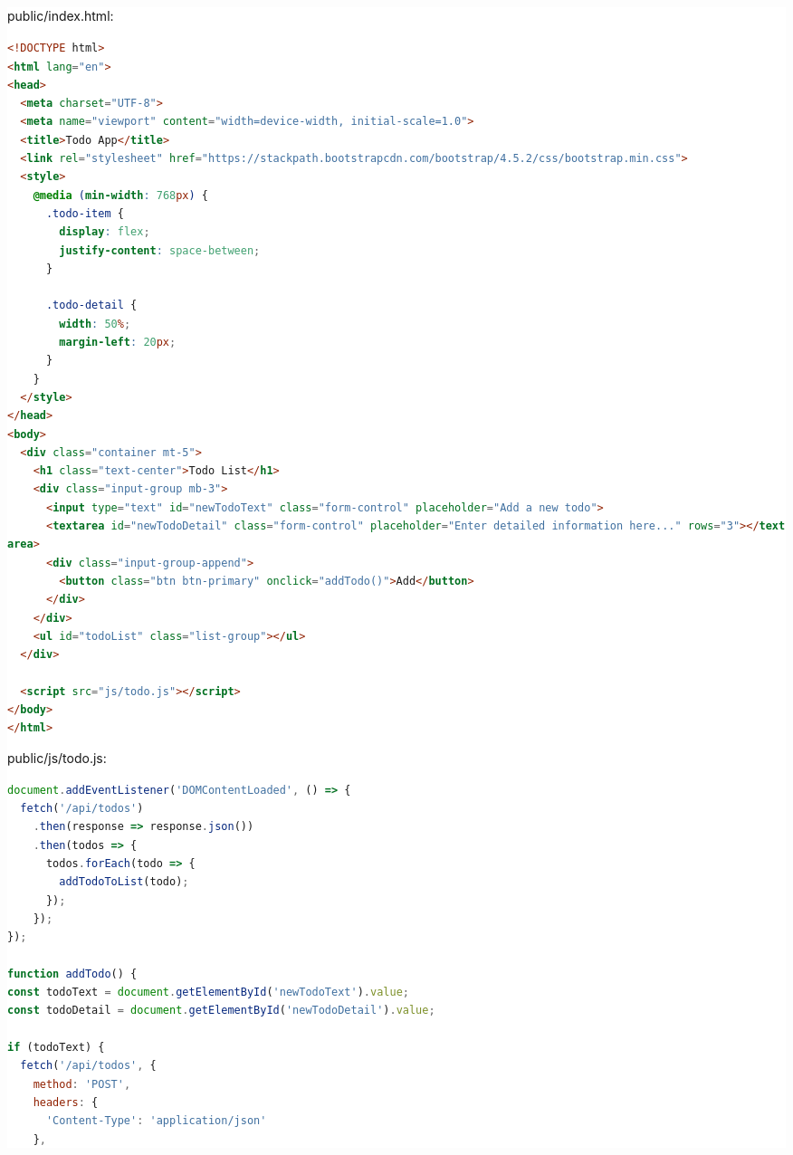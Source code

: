 public/index.html:
```html
<!DOCTYPE html>
<html lang="en">
<head>
  <meta charset="UTF-8">
  <meta name="viewport" content="width=device-width, initial-scale=1.0">
  <title>Todo App</title>
  <link rel="stylesheet" href="https://stackpath.bootstrapcdn.com/bootstrap/4.5.2/css/bootstrap.min.css">
  <style>
    @media (min-width: 768px) {
      .todo-item {
        display: flex;
        justify-content: space-between;
      }

      .todo-detail {
        width: 50%;
        margin-left: 20px;
      }
    }
  </style>
</head>
<body>
  <div class="container mt-5">
    <h1 class="text-center">Todo List</h1>
    <div class="input-group mb-3">
      <input type="text" id="newTodoText" class="form-control" placeholder="Add a new todo">
      <textarea id="newTodoDetail" class="form-control" placeholder="Enter detailed information here..." rows="3"></textarea>
      <div class="input-group-append">
        <button class="btn btn-primary" onclick="addTodo()">Add</button>
      </div>
    </div>
    <ul id="todoList" class="list-group"></ul>
  </div>

  <script src="js/todo.js"></script>
</body>
</html>
```

public/js/todo.js:
```js
document.addEventListener('DOMContentLoaded', () => {
  fetch('/api/todos')
    .then(response => response.json())
    .then(todos => {
      todos.forEach(todo => {
        addTodoToList(todo);
      });
    });
});

function addTodo() {
const todoText = document.getElementById('newTodoText').value;
const todoDetail = document.getElementById('newTodoDetail').value;

if (todoText) {
  fetch('/api/todos', {
    method: 'POST',
    headers: {
      'Content-Type': 'application/json'
    },
```